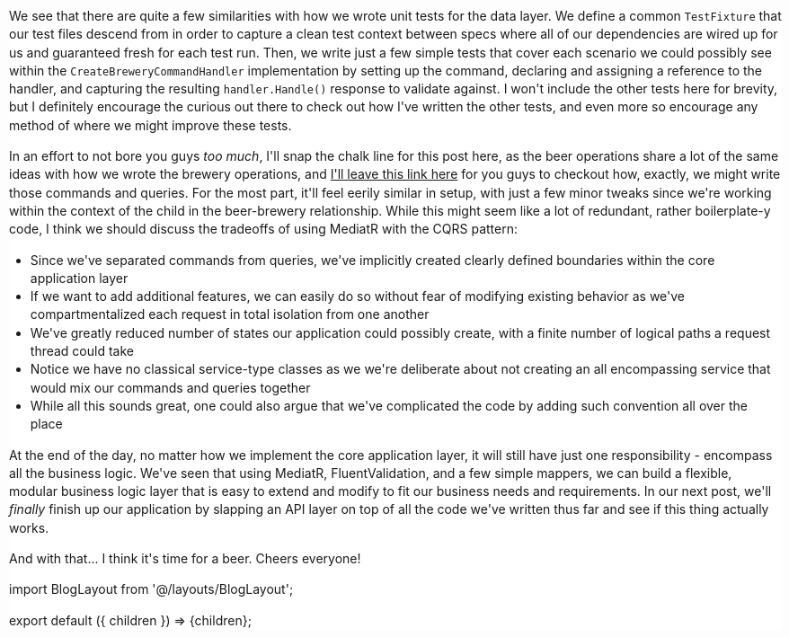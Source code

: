 We see that there are quite a few similarities with how we wrote unit tests for the data layer. We define a
common `TestFixture` that our test files descend from in order to capture a clean test context between specs where all
of our dependencies are wired up for us and guaranteed fresh for each test run. Then, we write just a few simple tests
that cover each scenario we could possibly see within the `CreateBreweryCommandHandler` implementation by setting up the
command, declaring and assigning a reference to the handler, and capturing the resulting `handler.Handle()` response to
validate against. I won't include the other tests here for brevity, but I definitely encourage the curious out there to
check out how I've written the other tests, and even more so encourage any method of where we might improve these tests.

In an effort to not bore you guys _too much_, I'll snap the chalk line for this post here, as the beer operations share
a lot of the same ideas with how we wrote the brewery operations,
and [I'll leave this link here](https://github.com/JoeyMckenzie/Dappery/tree/dappery-part-3-core-layer/src/Dappery.Core/Beers)
for you guys to checkout how, exactly, we might write those commands and queries. For the most part, it'll feel eerily
similar in setup, with just a few minor tweaks since we're working within the context of the child in the beer-brewery
relationship. While this might seem like a lot of redundant, rather boilerplate-y code, I think we should discuss the
tradeoffs of using MediatR with the CQRS pattern:

- Since we've separated commands from queries, we've implicitly created clearly defined boundaries within the core
  application layer
- If we want to add additional features, we can easily do so without fear of modifying existing behavior as we've
  compartmentalized each request in total isolation from one another
- We've greatly reduced number of states our application could possibly create, with a finite number of logical paths a
  request thread could take
- Notice we have no classical service-type classes as we we're deliberate about not creating an all encompassing service
  that would mix our commands and queries together
- While all this sounds great, one could also argue that we've complicated the code by adding such convention all over
  the place

At the end of the day, no matter how we implement the core application layer, it will still have just one
responsibility - encompass all the business logic. We've seen that using MediatR, FluentValidation, and a few simple
mappers, we can build a flexible, modular business logic layer that is easy to extend and modify to fit our business
needs and requirements. In our next post, we'll _finally_ finish up our application by slapping an API layer on top of
all the code we've written thus far and see if this thing actually works.

And with that... I think it's time for a beer. Cheers everyone!

import BlogLayout from '@/layouts/BlogLayout';

export default ({ children }) => <BlogLayout>{children}</BlogLayout>;
